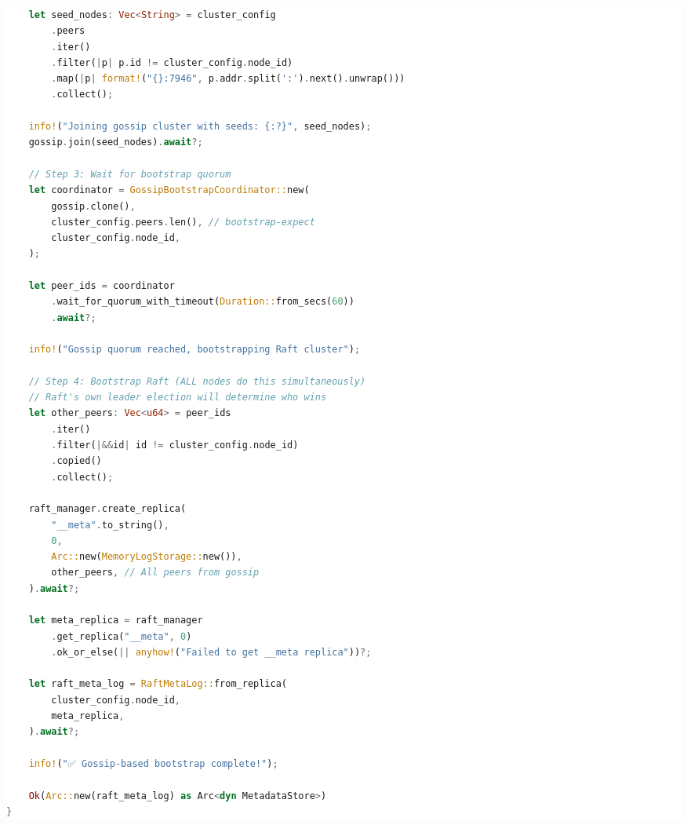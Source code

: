 ```rust
    let seed_nodes: Vec<String> = cluster_config
        .peers
        .iter()
        .filter(|p| p.id != cluster_config.node_id)
        .map(|p| format!("{}:7946", p.addr.split(':').next().unwrap()))
        .collect();

    info!("Joining gossip cluster with seeds: {:?}", seed_nodes);
    gossip.join(seed_nodes).await?;

    // Step 3: Wait for bootstrap quorum
    let coordinator = GossipBootstrapCoordinator::new(
        gossip.clone(),
        cluster_config.peers.len(), // bootstrap-expect
        cluster_config.node_id,
    );

    let peer_ids = coordinator
        .wait_for_quorum_with_timeout(Duration::from_secs(60))
        .await?;

    info!("Gossip quorum reached, bootstrapping Raft cluster");

    // Step 4: Bootstrap Raft (ALL nodes do this simultaneously)
    // Raft's own leader election will determine who wins
    let other_peers: Vec<u64> = peer_ids
        .iter()
        .filter(|&&id| id != cluster_config.node_id)
        .copied()
        .collect();

    raft_manager.create_replica(
        "__meta".to_string(),
        0,
        Arc::new(MemoryLogStorage::new()),
        other_peers, // All peers from gossip
    ).await?;

    let meta_replica = raft_manager
        .get_replica("__meta", 0)
        .ok_or_else(|| anyhow!("Failed to get __meta replica"))?;

    let raft_meta_log = RaftMetaLog::from_replica(
        cluster_config.node_id,
        meta_replica,
    ).await?;

    info!("✅ Gossip-based bootstrap complete!");

    Ok(Arc::new(raft_meta_log) as Arc<dyn MetadataStore>)
}
```
